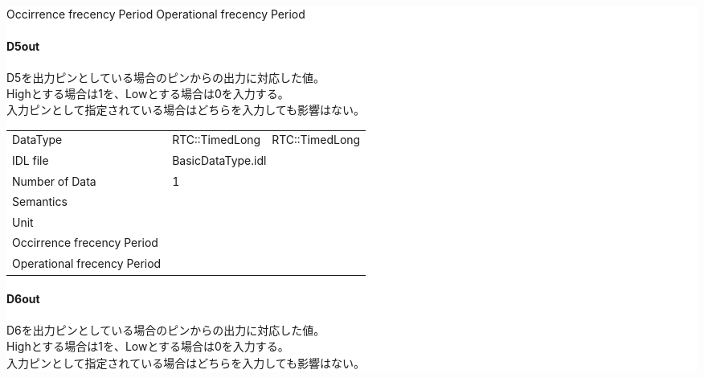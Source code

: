   </tr>
  <tr>
    <td>Occirrence frecency Period</td>
    <td colspan="2"></td>
  </tr>
  <tr>
    <td>Operational frecency Period</td>
    <td colspan="2"></td>
  </tr>
</table>

#### D5out

D5を出力ピンとしている場合のピンからの出力に対応した値。<br/>Highとする場合は1を、Lowとする場合は0を入力する。<br/>入力ピンとして指定されている場合はどちらを入力しても影響はない。

<table>
  <tr>
    <td>DataType</td>
    <td>RTC::TimedLong</td>
    <td>RTC::TimedLong</td>
  </tr>
  <tr>
    <td>IDL file</td>
    <td colspan="2">BasicDataType.idl</td>
  </tr>
  <tr>
    <td>Number of Data</td>
    <td colspan="2">1</td>
  </tr>
  <tr>
    <td>Semantics</td>
    <td colspan="2"></td>
  </tr>
  <tr>
    <td>Unit</td>
    <td colspan="2"></td>
  </tr>
  <tr>
    <td>Occirrence frecency Period</td>
    <td colspan="2"></td>
  </tr>
  <tr>
    <td>Operational frecency Period</td>
    <td colspan="2"></td>
  </tr>
</table>

#### D6out

D6を出力ピンとしている場合のピンからの出力に対応した値。<br/>Highとする場合は1を、Lowとする場合は0を入力する。<br/>入力ピンとして指定されている場合はどちらを入力しても影響はない。

